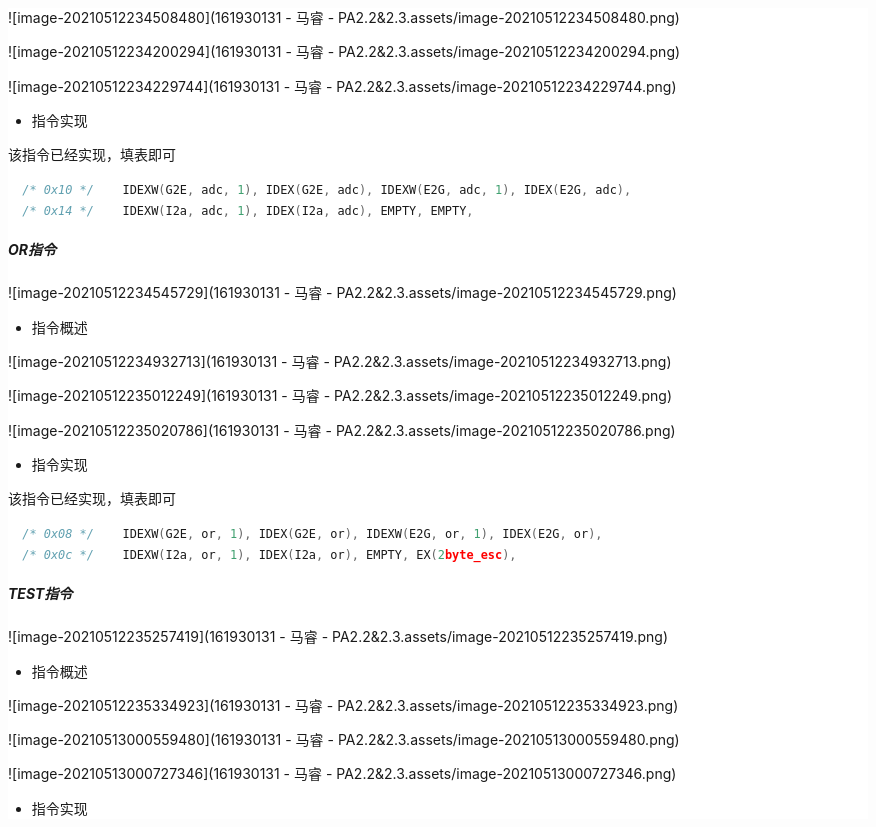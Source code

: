 ![image-20210512234508480](161930131 - 马睿 - PA2.2&2.3.assets/image-20210512234508480.png)

![image-20210512234200294](161930131 - 马睿 - PA2.2&2.3.assets/image-20210512234200294.png)

![image-20210512234229744](161930131 - 马睿 - PA2.2&2.3.assets/image-20210512234229744.png)



- 指令实现

该指令已经实现，填表即可

```c
  /* 0x10 */	IDEXW(G2E, adc, 1), IDEX(G2E, adc), IDEXW(E2G, adc, 1), IDEX(E2G, adc),
  /* 0x14 */	IDEXW(I2a, adc, 1), IDEX(I2a, adc), EMPTY, EMPTY,
```



##### OR指令

![image-20210512234545729](161930131 - 马睿 - PA2.2&2.3.assets/image-20210512234545729.png)

- 指令概述

![image-20210512234932713](161930131 - 马睿 - PA2.2&2.3.assets/image-20210512234932713.png)

![image-20210512235012249](161930131 - 马睿 - PA2.2&2.3.assets/image-20210512235012249.png)

![image-20210512235020786](161930131 - 马睿 - PA2.2&2.3.assets/image-20210512235020786.png)



- 指令实现

该指令已经实现，填表即可

```c
  /* 0x08 */	IDEXW(G2E, or, 1), IDEX(G2E, or), IDEXW(E2G, or, 1), IDEX(E2G, or),
  /* 0x0c */	IDEXW(I2a, or, 1), IDEX(I2a, or), EMPTY, EX(2byte_esc),
```



##### TEST指令

![image-20210512235257419](161930131 - 马睿 - PA2.2&2.3.assets/image-20210512235257419.png)

- 指令概述

![image-20210512235334923](161930131 - 马睿 - PA2.2&2.3.assets/image-20210512235334923.png)

![image-20210513000559480](161930131 - 马睿 - PA2.2&2.3.assets/image-20210513000559480.png)

![image-20210513000727346](161930131 - 马睿 - PA2.2&2.3.assets/image-20210513000727346.png)



- 指令实现
